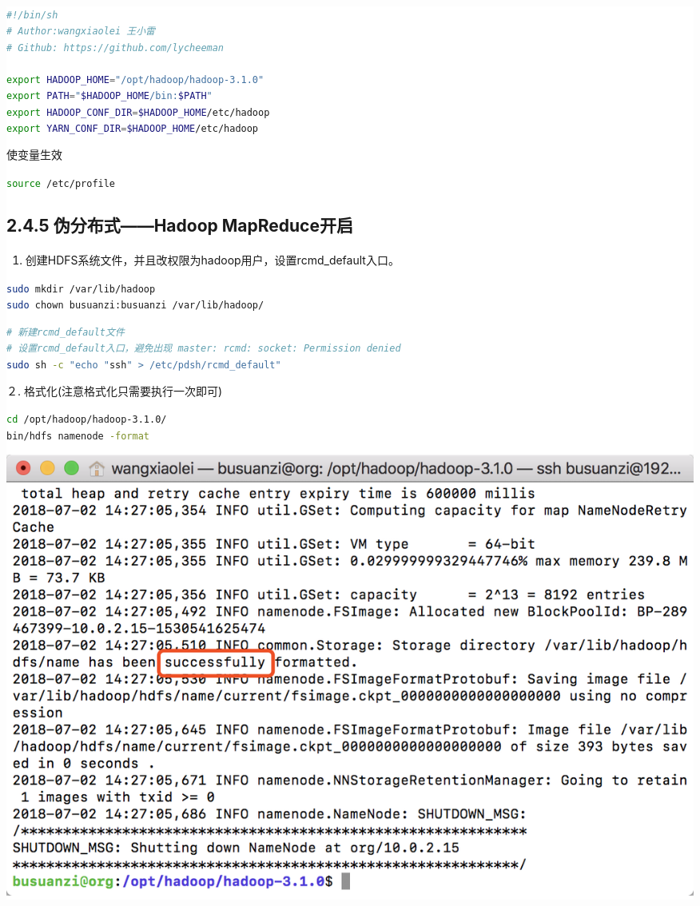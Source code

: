 ```sh
#!/bin/sh
# Author:wangxiaolei 王小雷
# Github: https://github.com/lycheeman

export HADOOP_HOME="/opt/hadoop/hadoop-3.1.0"
export PATH="$HADOOP_HOME/bin:$PATH"
export HADOOP_CONF_DIR=$HADOOP_HOME/etc/hadoop
export YARN_CONF_DIR=$HADOOP_HOME/etc/hadoop
```
使变量生效
```sh
source /etc/profile
```

## 2.4.5 伪分布式——Hadoop MapReduce开启
1. 创建HDFS系统文件，并且改权限为hadoop用户，设置rcmd_default入口。

```sh
sudo mkdir /var/lib/hadoop
sudo chown busuanzi:busuanzi /var/lib/hadoop/
```

```bash
# 新建rcmd_default文件
# 设置rcmd_default入口，避免出现 master: rcmd: socket: Permission denied
sudo sh -c "echo "ssh" > /etc/pdsh/rcmd_default"
```

２. 格式化(注意格式化只需要执行一次即可)

```sh
cd /opt/hadoop/hadoop-3.1.0/
bin/hdfs namenode -format
```

![](./../image/chapter2-linux-image/2.4/2.4-2.png)
